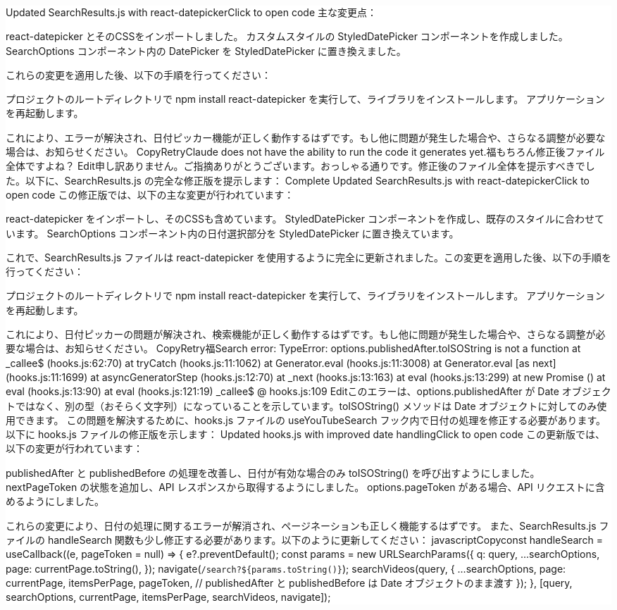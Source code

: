 Updated SearchResults.js with react-datepickerClick to open code
主な変更点：

react-datepicker とそのCSSをインポートしました。
カスタムスタイルの StyledDatePicker コンポーネントを作成しました。
SearchOptions コンポーネント内の DatePicker を StyledDatePicker に置き換えました。

これらの変更を適用した後、以下の手順を行ってください：

プロジェクトのルートディレクトリで npm install react-datepicker を実行して、ライブラリをインストールします。
アプリケーションを再起動します。

これにより、エラーが解決され、日付ピッカー機能が正しく動作するはずです。もし他に問題が発生した場合や、さらなる調整が必要な場合は、お知らせください。 CopyRetryClaude does not have the ability to run the code it generates yet.福もちろん修正後ファイル全体ですよね？ Edit申し訳ありません。ご指摘ありがとうございます。おっしゃる通りです。修正後のファイル全体を提示すべきでした。以下に、SearchResults.js の完全な修正版を提示します：
Complete Updated SearchResults.js with react-datepickerClick to open code
この修正版では、以下の主な変更が行われています：

react-datepicker をインポートし、そのCSSも含めています。
StyledDatePicker コンポーネントを作成し、既存のスタイルに合わせています。
SearchOptions コンポーネント内の日付選択部分を StyledDatePicker に置き換えています。

これで、SearchResults.js ファイルは react-datepicker を使用するように完全に更新されました。この変更を適用した後、以下の手順を行ってください：

プロジェクトのルートディレクトリで npm install react-datepicker を実行して、ライブラリをインストールします。
アプリケーションを再起動します。

これにより、日付ピッカーの問題が解決され、検索機能が正しく動作するはずです。もし他に問題が発生した場合や、さらなる調整が必要な場合は、お知らせください。 CopyRetry福Search error: TypeError: options.publishedAfter.toISOString is not a function
    at _callee$ (hooks.js:62:70)
    at tryCatch (hooks.js:11:1062)
    at Generator.eval (hooks.js:11:3008)
    at Generator.eval [as next] (hooks.js:11:1699)
    at asyncGeneratorStep (hooks.js:12:70)
    at _next (hooks.js:13:163)
    at eval (hooks.js:13:299)
    at new Promise (<anonymous>)
    at eval (hooks.js:13:90)
    at eval (hooks.js:121:19)
_callee$ @ hooks.js:109 Editこのエラーは、options.publishedAfter が Date オブジェクトではなく、別の型（おそらく文字列）になっていることを示しています。toISOString() メソッドは Date オブジェクトに対してのみ使用できます。
この問題を解決するために、hooks.js ファイルの useYouTubeSearch フック内で日付の処理を修正する必要があります。以下に hooks.js ファイルの修正版を示します：
Updated hooks.js with improved date handlingClick to open code
この更新版では、以下の変更が行われています：

publishedAfter と publishedBefore の処理を改善し、日付が有効な場合のみ toISOString() を呼び出すようにしました。
nextPageToken の状態を追加し、API レスポンスから取得するようにしました。
options.pageToken がある場合、API リクエストに含めるようにしました。

これらの変更により、日付の処理に関するエラーが解消され、ページネーションも正しく機能するはずです。
また、SearchResults.js ファイルの handleSearch 関数も少し修正する必要があります。以下のように更新してください：
javascriptCopyconst handleSearch = useCallback((e, pageToken = null) => {
  e?.preventDefault();
  const params = new URLSearchParams({
    q: query,
    ...searchOptions,
    page: currentPage.toString(),
  });
  navigate(`/search?${params.toString()}`);
  searchVideos(query, { 
    ...searchOptions, 
    page: currentPage, 
    itemsPerPage,
    pageToken,
    // publishedAfter と publishedBefore は Date オブジェクトのまま渡す
  });
}, [query, searchOptions, currentPage, itemsPerPage, searchVideos, navigate]);
